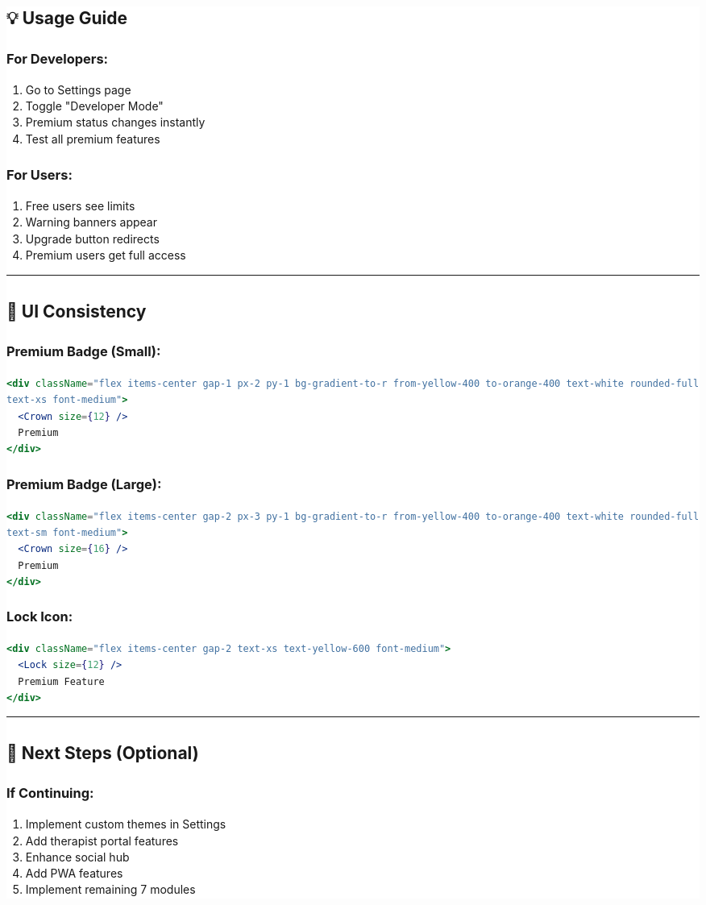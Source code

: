 
## 💡 **Usage Guide**

### **For Developers:**
1. Go to Settings page
2. Toggle "Developer Mode"
3. Premium status changes instantly
4. Test all premium features

### **For Users:**
1. Free users see limits
2. Warning banners appear
3. Upgrade button redirects
4. Premium users get full access

---

## 🎨 **UI Consistency**

### **Premium Badge (Small):**
```jsx
<div className="flex items-center gap-1 px-2 py-1 bg-gradient-to-r from-yellow-400 to-orange-400 text-white rounded-full text-xs font-medium">
  <Crown size={12} />
  Premium
</div>
```

### **Premium Badge (Large):**
```jsx
<div className="flex items-center gap-2 px-3 py-1 bg-gradient-to-r from-yellow-400 to-orange-400 text-white rounded-full text-sm font-medium">
  <Crown size={16} />
  Premium
</div>
```

### **Lock Icon:**
```jsx
<div className="flex items-center gap-2 text-xs text-yellow-600 font-medium">
  <Lock size={12} />
  Premium Feature
</div>
```

---

## 📝 **Next Steps (Optional)**

### **If Continuing:**
1. Implement custom themes in Settings
2. Add therapist portal features
3. Enhance social hub
4. Add PWA features
5. Implement remaining 7 modules
